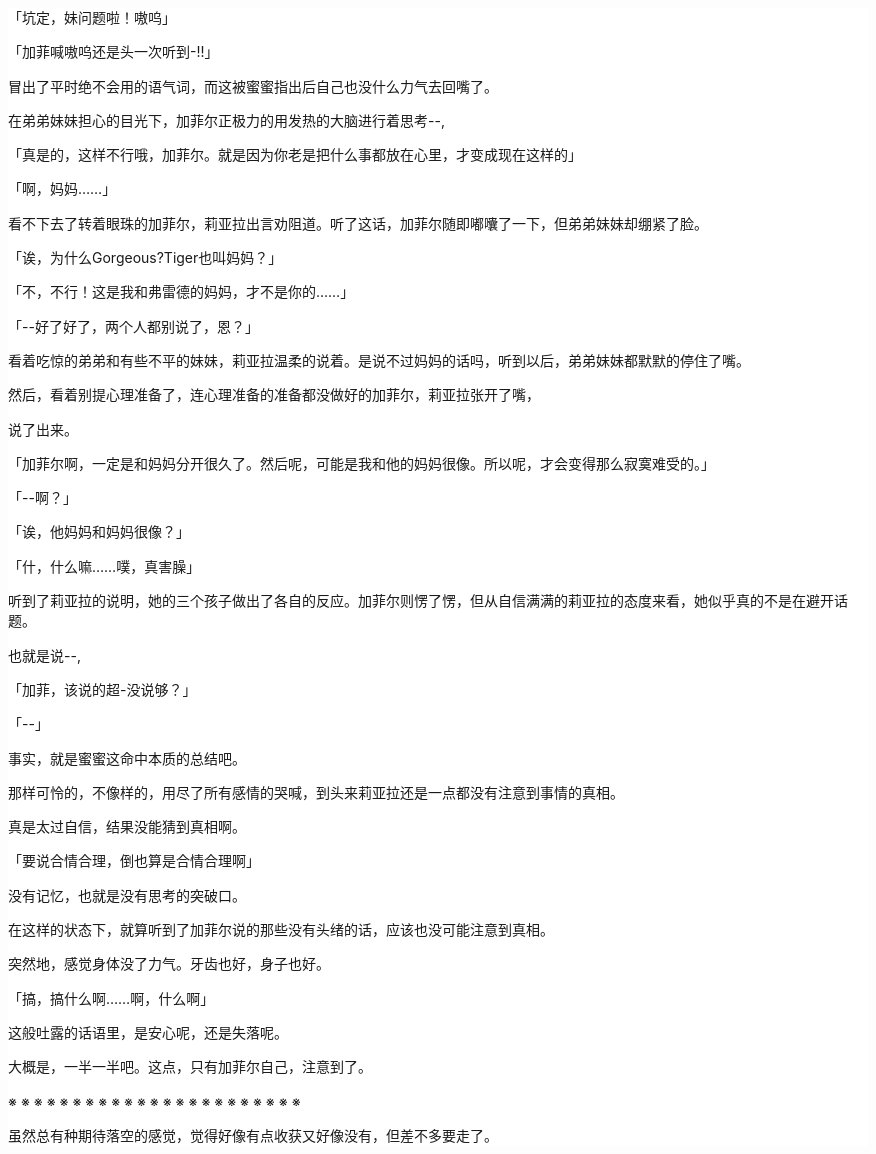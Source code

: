 「坑定，妹问题啦！嗷呜」

「加菲喊嗷呜还是头一次听到-!!」

冒出了平时绝不会用的语气词，而这被蜜蜜指出后自己也没什么力气去回嘴了。

在弟弟妹妹担心的目光下，加菲尔正极力的用发热的大脑进行着思考--,

「真是的，这样不行哦，加菲尔。就是因为你老是把什么事都放在心里，才变成现在这样的」

「啊，妈妈……」

看不下去了转着眼珠的加菲尔，莉亚拉出言劝阻道。听了这话，加菲尔随即嘟囔了一下，但弟弟妹妹却绷紧了脸。

「诶，为什么Gorgeous?Tiger也叫妈妈？」

「不，不行！这是我和弗雷德的妈妈，才不是你的……」

「--好了好了，两个人都别说了，恩？」

看着吃惊的弟弟和有些不平的妹妹，莉亚拉温柔的说着。是说不过妈妈的话吗，听到以后，弟弟妹妹都默默的停住了嘴。

然后，看着别提心理准备了，连心理准备的准备都没做好的加菲尔，莉亚拉张开了嘴，

说了出来。

「加菲尔啊，一定是和妈妈分开很久了。然后呢，可能是我和他的妈妈很像。所以呢，才会变得那么寂寞难受的。」

「--啊？」

「诶，他妈妈和妈妈很像？」

「什，什么嘛……噗，真害臊」

听到了莉亚拉的说明，她的三个孩子做出了各自的反应。加菲尔则愣了愣，但从自信满满的莉亚拉的态度来看，她似乎真的不是在避开话题。

也就是说--,

「加菲，该说的超-没说够？」

「--」

事实，就是蜜蜜这命中本质的总结吧。

那样可怜的，不像样的，用尽了所有感情的哭喊，到头来莉亚拉还是一点都没有注意到事情的真相。

真是太过自信，结果没能猜到真相啊。

「要说合情合理，倒也算是合情合理啊」

没有记忆，也就是没有思考的突破口。

在这样的状态下，就算听到了加菲尔说的那些没有头绪的话，应该也没可能注意到真相。

突然地，感觉身体没了力气。牙齿也好，身子也好。

「搞，搞什么啊……啊，什么啊」

这般吐露的话语里，是安心呢，还是失落呢。

大概是，一半一半吧。这点，只有加菲尔自己，注意到了。

※ ※ ※ ※ ※ ※ ※ ※ ※ ※ ※ ※ ※ ※ ※ ※ ※ ※ ※ ※ ※ ※ ※ 

虽然总有种期待落空的感觉，觉得好像有点收获又好像没有，但差不多要走了。
